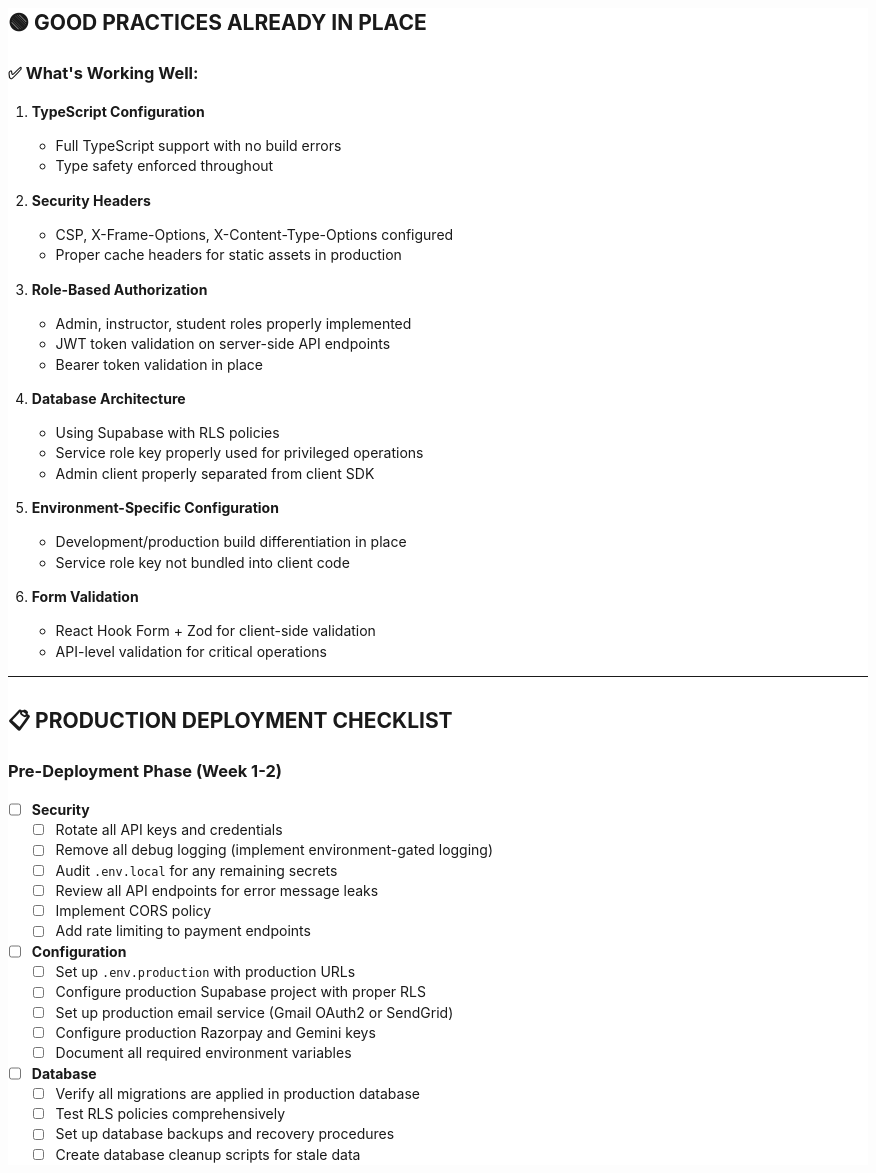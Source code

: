 ## 🟢 GOOD PRACTICES ALREADY IN PLACE

### ✅ What's Working Well:

1. **TypeScript Configuration**
   - Full TypeScript support with no build errors
   - Type safety enforced throughout

2. **Security Headers**
   - CSP, X-Frame-Options, X-Content-Type-Options configured
   - Proper cache headers for static assets in production

3. **Role-Based Authorization**
   - Admin, instructor, student roles properly implemented
   - JWT token validation on server-side API endpoints
   - Bearer token validation in place

4. **Database Architecture**
   - Using Supabase with RLS policies
   - Service role key properly used for privileged operations
   - Admin client properly separated from client SDK

5. **Environment-Specific Configuration**
   - Development/production build differentiation in place
   - Service role key not bundled into client code

6. **Form Validation**
   - React Hook Form + Zod for client-side validation
   - API-level validation for critical operations

---

## 📋 PRODUCTION DEPLOYMENT CHECKLIST

### Pre-Deployment Phase (Week 1-2)

- [ ] **Security**
  - [ ] Rotate all API keys and credentials
  - [ ] Remove all debug logging (implement environment-gated logging)
  - [ ] Audit `.env.local` for any remaining secrets
  - [ ] Review all API endpoints for error message leaks
  - [ ] Implement CORS policy
  - [ ] Add rate limiting to payment endpoints

- [ ] **Configuration**
  - [ ] Set up `.env.production` with production URLs
  - [ ] Configure production Supabase project with proper RLS
  - [ ] Set up production email service (Gmail OAuth2 or SendGrid)
  - [ ] Configure production Razorpay and Gemini keys
  - [ ] Document all required environment variables

- [ ] **Database**
  - [ ] Verify all migrations are applied in production database
  - [ ] Test RLS policies comprehensively
  - [ ] Set up database backups and recovery procedures
  - [ ] Create database cleanup scripts for stale data
